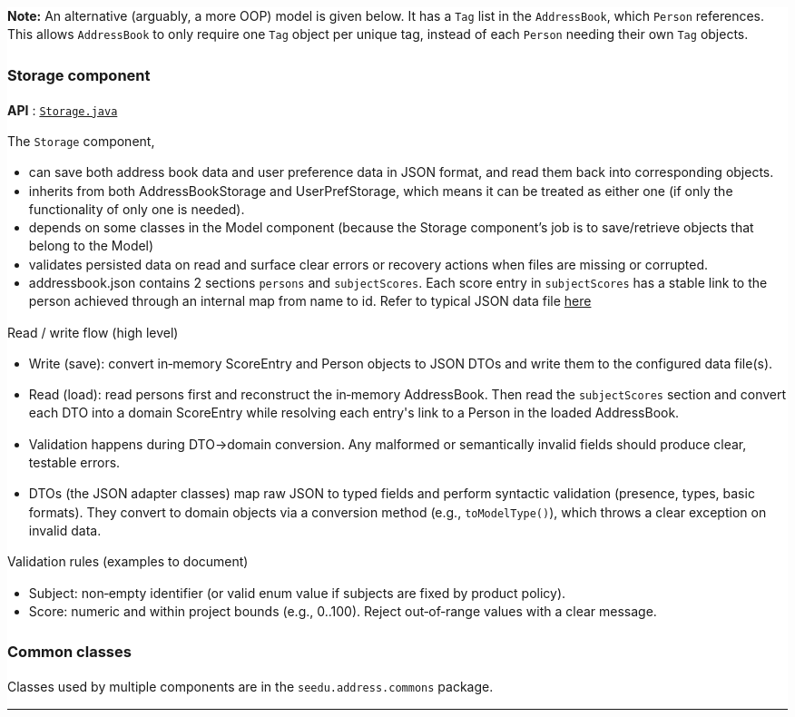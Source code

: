 <box type="info" seamless>

**Note:** An alternative (arguably, a more OOP) model is given below. It has a `Tag` list in the `AddressBook`, which `Person` references. This allows `AddressBook` to only require one `Tag` object per unique tag, instead of each `Person` needing their own `Tag` objects.<br>

<puml src="diagrams/BetterModelClassDiagram.puml" width="450" />

</box>


### Storage component

**API** : [`Storage.java`](https://github.com/AY2526S1-CS2103T-F08a-4/tp/blob/master/src/main/java/seedu/address/storage/Storage.java)

<puml src="diagrams/StorageClassDiagram.puml" width="550" />

The `Storage` component,
* can save both address book data and user preference data in JSON format, and read them back into corresponding objects.
* inherits from both AddressBookStorage and UserPrefStorage, which means it can be treated as either one (if only the functionality of only one is needed).
* depends on some classes in the Model component (because the Storage component’s job is to save/retrieve objects that belong to the Model)
* validates persisted data on read and surface clear errors or recovery actions when files are missing or corrupted.
* addressbook.json contains 2 sections `persons` and `subjectScores`. Each score entry in `subjectScores` has a stable link to the person achieved through an internal map from name to id. Refer to typical JSON data file [here](https://github.com/AY2526S1-CS2103T-F08a-4/tp/blob/master/src/test/data/JsonSerializableAddressBookTest/typicalPersonsAddressBook.json)

Read / write flow (high level)

- Write (save): convert in‑memory ScoreEntry and Person objects to JSON DTOs and write them to the configured data file(s).
- Read (load): read persons first and reconstruct the in‑memory AddressBook. Then read the `subjectScores` section and convert each DTO into a domain ScoreEntry while resolving each entry's link to a Person in the loaded AddressBook.
- Validation happens during DTO→domain conversion. Any malformed or semantically invalid fields should produce clear, testable errors.

- DTOs (the JSON adapter classes) map raw JSON to typed fields and perform syntactic validation (presence, types, basic formats). They convert to domain objects via a conversion method (e.g., `toModelType()`), which throws a clear exception on invalid data.

Validation rules (examples to document)
- Subject: non‑empty identifier (or valid enum value if subjects are fixed by product policy).
- Score: numeric and within project bounds (e.g., 0..100). Reject out‑of‑range values with a clear message.

### Common classes

Classes used by multiple components are in the `seedu.address.commons` package.

--------------------------------------------------------------------------------------------------------------------
